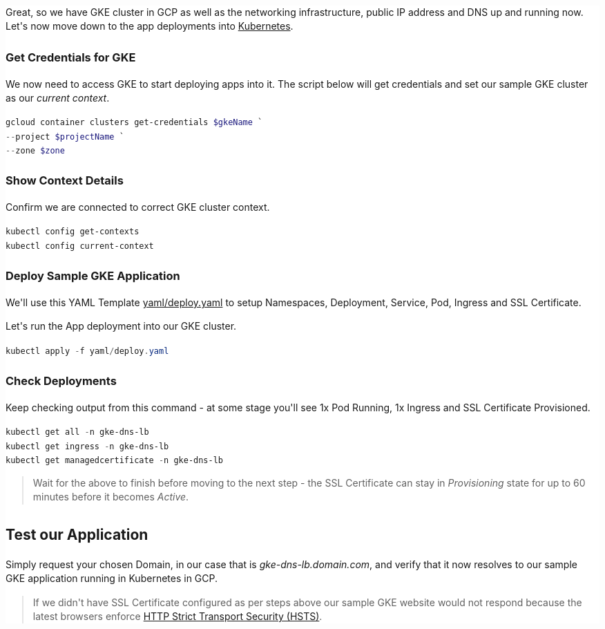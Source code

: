 Great, so we have GKE cluster in GCP as well as the networking infrastructure, public IP address and DNS up and running now. Let's now move down to the app deployments into [Kubernetes](https://kubernetes.io/).

### Get Credentials for GKE

We now need to access GKE to start deploying apps into it. The script below will get credentials and set our sample GKE cluster as our *current context*.

```powershell
gcloud container clusters get-credentials $gkeName `
--project $projectName `
--zone $zone
```

### Show Context Details

Confirm we are connected to correct GKE cluster context.

```powershell
kubectl config get-contexts
kubectl config current-context
```

### Deploy Sample GKE Application

We'll use this YAML Template [yaml/deploy.yaml](yaml/deploy.yaml) to setup Namespaces, Deployment, Service, Pod, Ingress and SSL Certificate.

Let's run the App deployment into our GKE cluster.

```powershell
kubectl apply -f yaml/deploy.yaml
```

### Check Deployments

Keep checking output from this command - at some stage you'll see 1x Pod Running, 1x Ingress and SSL Certificate Provisioned.

```powershell
kubectl get all -n gke-dns-lb
kubectl get ingress -n gke-dns-lb
kubectl get managedcertificate -n gke-dns-lb
```

> Wait for the above to finish before moving to the next step - the SSL Certificate can stay in *Provisioning* state for up to 60 minutes before it becomes *Active*.

## Test our Application

Simply request your chosen Domain, in our case that is *gke-dns-lb.domain.com*, and verify that it now resolves to our sample GKE application running in Kubernetes in GCP.

> If we didn't have SSL Certificate configured as per steps above our sample GKE website would not respond because the latest browsers enforce [HTTP Strict Transport Security (HSTS)](https://en.wikipedia.org/wiki/HTTP_Strict_Transport_Security).
